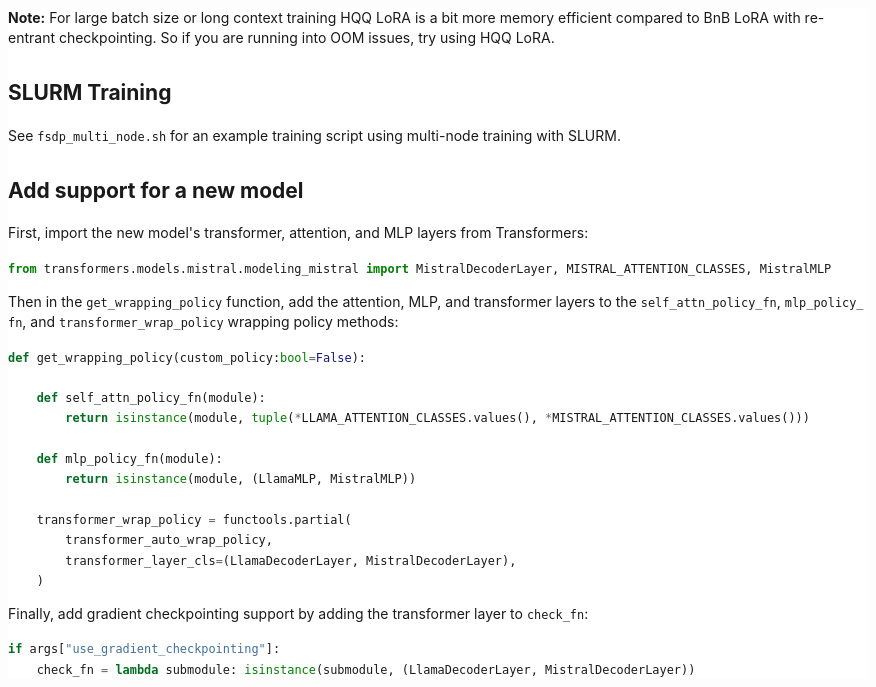 **Note:** For large batch size or long context training HQQ LoRA is a bit more memory efficient compared to BnB LoRA with re-entrant checkpointing. So if you are running into OOM issues, try using HQQ LoRA.


## SLURM Training

See `fsdp_multi_node.sh` for an example training script using multi-node training with SLURM.

## Add support for a new model

First, import the new model's transformer, attention, and MLP layers from Transformers:

```python
from transformers.models.mistral.modeling_mistral import MistralDecoderLayer, MISTRAL_ATTENTION_CLASSES, MistralMLP
```

Then in the `get_wrapping_policy` function, add the attention, MLP, and transformer layers to the `self_attn_policy_fn`, `mlp_policy_fn`, and `transformer_wrap_policy` wrapping policy methods:

```python
def get_wrapping_policy(custom_policy:bool=False):

    def self_attn_policy_fn(module):
        return isinstance(module, tuple(*LLAMA_ATTENTION_CLASSES.values(), *MISTRAL_ATTENTION_CLASSES.values()))

    def mlp_policy_fn(module):
        return isinstance(module, (LlamaMLP, MistralMLP))

    transformer_wrap_policy = functools.partial(
        transformer_auto_wrap_policy,
        transformer_layer_cls=(LlamaDecoderLayer, MistralDecoderLayer),
    )
```

Finally, add gradient checkpointing support by adding the transformer layer to `check_fn`:

```python
if args["use_gradient_checkpointing"]:
    check_fn = lambda submodule: isinstance(submodule, (LlamaDecoderLayer, MistralDecoderLayer))
```
